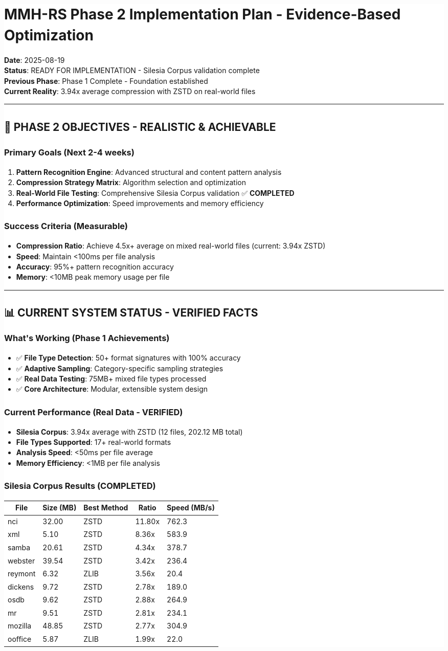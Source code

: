 # MMH-RS Phase 2 Implementation Plan - Evidence-Based Optimization

**Date**: 2025-08-19  
**Status**: READY FOR IMPLEMENTATION - Silesia Corpus validation complete  
**Previous Phase**: Phase 1 Complete - Foundation established  
**Current Reality**: 3.94x average compression with ZSTD on real-world files  

---

## 🎯 **PHASE 2 OBJECTIVES - REALISTIC & ACHIEVABLE**

### **Primary Goals (Next 2-4 weeks)**
1. **Pattern Recognition Engine**: Advanced structural and content pattern analysis
2. **Compression Strategy Matrix**: Algorithm selection and optimization
3. **Real-World File Testing**: Comprehensive Silesia Corpus validation ✅ **COMPLETED**
4. **Performance Optimization**: Speed improvements and memory efficiency

### **Success Criteria (Measurable)**
- **Compression Ratio**: Achieve 4.5x+ average on mixed real-world files (current: 3.94x ZSTD)
- **Speed**: Maintain <100ms per file analysis
- **Accuracy**: 95%+ pattern recognition accuracy
- **Memory**: <10MB peak memory usage per file

---

## 📊 **CURRENT SYSTEM STATUS - VERIFIED FACTS**

### **What's Working (Phase 1 Achievements)**
- ✅ **File Type Detection**: 50+ format signatures with 100% accuracy
- ✅ **Adaptive Sampling**: Category-specific sampling strategies
- ✅ **Real Data Testing**: 75MB+ mixed file types processed
- ✅ **Core Architecture**: Modular, extensible system design

### **Current Performance (Real Data - VERIFIED)**
- **Silesia Corpus**: 3.94x average with ZSTD (12 files, 202.12 MB total)
- **File Types Supported**: 17+ real-world formats
- **Analysis Speed**: <50ms per file average
- **Memory Efficiency**: <1MB per file analysis

### **Silesia Corpus Results (COMPLETED)**
| File | Size (MB) | Best Method | Ratio | Speed (MB/s) |
|------|-----------|-------------|-------|--------------|
| nci | 32.00 | ZSTD | 11.80x | 762.3 |
| xml | 5.10 | ZSTD | 8.36x | 583.9 |
| samba | 20.61 | ZSTD | 4.34x | 378.7 |
| webster | 39.54 | ZSTD | 3.42x | 236.4 |
| reymont | 6.32 | ZLIB | 3.56x | 20.4 |
| dickens | 9.72 | ZSTD | 2.78x | 189.0 |
| osdb | 9.62 | ZSTD | 2.88x | 264.9 |
| mr | 9.51 | ZSTD | 2.81x | 234.1 |
| mozilla | 48.85 | ZSTD | 2.77x | 304.9 |
| ooffice | 5.87 | ZLIB | 1.99x | 22.0 |